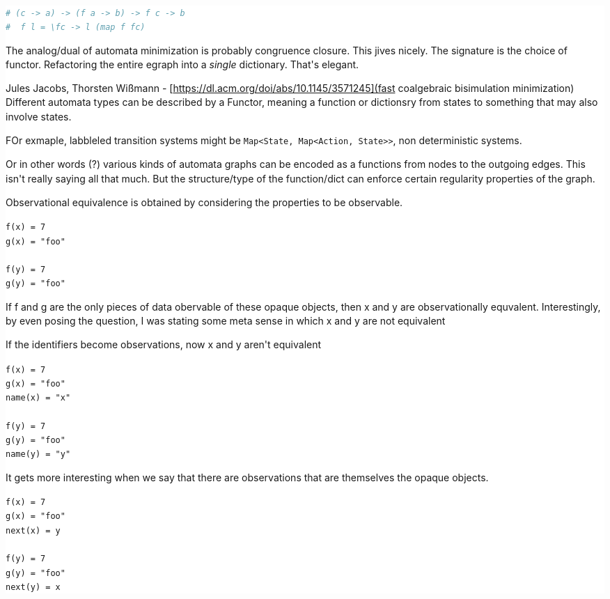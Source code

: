 ```python
# (c -> a) -> (f a -> b) -> f c -> b
#  f l = \fc -> l (map f fc) 
```

The analog/dual of automata minimization is probably congruence closure. This jives nicely.
The signature is the choice of functor.
Refactoring the entire egraph into a *single* dictionary. That's elegant.

Jules Jacobs, Thorsten Wißmann - [https://dl.acm.org/doi/abs/10.1145/3571245](fast coalgebraic bisimulation minimization)
Different automata types can be described by a Functor, meaning a function or dictionsry from states to something that may also involve states.

FOr exmaple, labbleled transition systems might be `Map<State, Map<Action, State>>`, non deterministic systems.

Or in other words (?) various kinds of automata graphs can be encoded as a functions from nodes to the outgoing edges.
This isn't really saying all that much. But the structure/type of the function/dict can enforce certain regularity properties of the graph.

Observational equivalence is obtained by considering the properties to be observable.

```
f(x) = 7
g(x) = "foo"

f(y) = 7
g(y) = "foo"
```

If f and g are the only pieces of data obervable of these opaque objects, then x and y are observationally equvalent.
Interestingly, by even posing the question, I was stating some meta sense in which x and y are not equivalent

If the identifiers become observations, now x and y aren't equivalent

```
f(x) = 7
g(x) = "foo"
name(x) = "x"

f(y) = 7
g(y) = "foo"
name(y) = "y"
```

It gets more interesting when we say that there are observations that are themselves the opaque objects.

```
f(x) = 7
g(x) = "foo"
next(x) = y

f(y) = 7
g(y) = "foo"
next(y) = x
```
